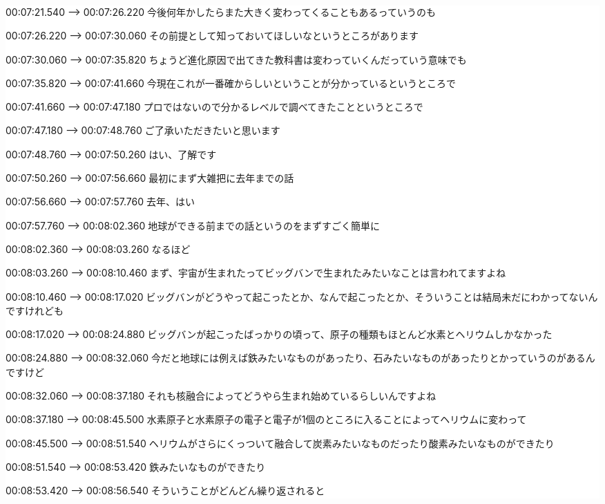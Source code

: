 00:07:21.540 --> 00:07:26.220
今後何年かしたらまた大きく変わってくることもあるっていうのも

00:07:26.220 --> 00:07:30.060
その前提として知っておいてほしいなというところがあります

00:07:30.060 --> 00:07:35.820
ちょうど進化原因で出てきた教科書は変わっていくんだっていう意味でも

00:07:35.820 --> 00:07:41.660
今現在これが一番確からしいということが分かっているというところで

00:07:41.660 --> 00:07:47.180
プロではないので分かるレベルで調べてきたことというところで

00:07:47.180 --> 00:07:48.760
ご了承いただきたいと思います

00:07:48.760 --> 00:07:50.260
はい、了解です

00:07:50.260 --> 00:07:56.660
最初にまず大雑把に去年までの話

00:07:56.660 --> 00:07:57.760
去年、はい

00:07:57.760 --> 00:08:02.360
地球ができる前までの話というのをまずすごく簡単に

00:08:02.360 --> 00:08:03.260
なるほど

00:08:03.260 --> 00:08:10.460
まず、宇宙が生まれたってビッグバンで生まれたみたいなことは言われてますよね

00:08:10.460 --> 00:08:17.020
ビッグバンがどうやって起こったとか、なんで起こったとか、そういうことは結局未だにわかってないんですけれども

00:08:17.020 --> 00:08:24.880
ビッグバンが起こったばっかりの頃って、原子の種類もほとんど水素とヘリウムしかなかった

00:08:24.880 --> 00:08:32.060
今だと地球には例えば鉄みたいなものがあったり、石みたいなものがあったりとかっていうのがあるんですけど

00:08:32.060 --> 00:08:37.180
それも核融合によってどうやら生まれ始めているらしいんですよね

00:08:37.180 --> 00:08:45.500
水素原子と水素原子の電子と電子が1個のところに入ることによってヘリウムに変わって

00:08:45.500 --> 00:08:51.540
ヘリウムがさらにくっついて融合して炭素みたいなものだったり酸素みたいなものができたり

00:08:51.540 --> 00:08:53.420
鉄みたいなものができたり

00:08:53.420 --> 00:08:56.540
そういうことがどんどん繰り返されると
